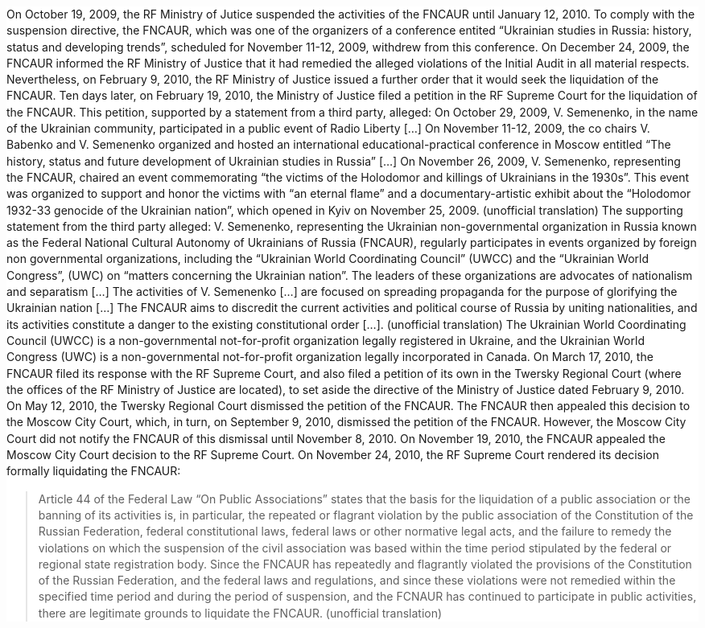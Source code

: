 

On October 19, 2009, the RF Ministry of Jutice suspended the activities of the FNCAUR until January 12, 2010.
To comply with the suspension directive, the FNCAUR, which was one of the organizers of a conference entited “Ukrainian studies in Russia: history, status and developing trends”, scheduled for November 11-12, 2009, withdrew from this conference.
On December 24, 2009, the FNCAUR informed the RF Ministry of Justice that it had remedied the alleged violations of the Initial Audit in all material respects.
Nevertheless, on February 9, 2010, the RF Ministry of Justice issued a further order that it would seek the liquidation of the FNCAUR. Ten days later, on February 19, 2010, the Ministry of Justice filed a petition in the RF Supreme Court for the liquidation of the FNCAUR. This petition, supported by a statement from a third party, alleged:
On October 29, 2009, V. Semenenko, in the name of the Ukrainian community, participated in a public event of Radio Liberty […] On November 11-12, 2009, the co chairs V. Babenko and V. Semenenko organized and hosted an international educational-practical conference in Moscow entitled “The history, status and future development of Ukrainian studies in Russia” […] On November 26, 2009, V. Semenenko, representing the FNCAUR, chaired an event commemorating “the victims of the Holodomor and killings of Ukrainians in the 1930s”. This event was organized to support and honor the victims with “an eternal flame” and a documentary-artistic exhibit about the “Holodomor 1932-33 genocide of the Ukrainian nation”, which opened in Kyiv on November 25, 2009. (unofficial translation)
The supporting statement from the third party alleged:
V. Semenenko, representing the Ukrainian non-governmental organization in Russia known as the Federal National Cultural Autonomy of Ukrainians of Russia (FNCAUR), regularly participates in events organized by foreign non governmental organizations, including the “Ukrainian World Coordinating Council” (UWCC) and the “Ukrainian World Congress”, (UWC) on “matters concerning the Ukrainian nation”. The leaders of these organizations are advocates of nationalism and separatism […] The activities of V. Semenenko […] are focused on spreading propaganda for the purpose of glorifying the Ukrainian nation […] The FNCAUR aims to discredit the current activities and political course of Russia by uniting nationalities, and its activities constitute a danger to the existing constitutional order […]. (unofficial translation)
The Ukrainian World Coordinating Council (UWCC) is a non-governmental not-for-profit organization legally registered in Ukraine, and the Ukrainian World Congress (UWC) is a non-governmental not-for-profit organization legally incorporated in Canada.
On March 17, 2010, the FNCAUR filed its response with the RF Supreme Court, and also filed a petition of its own in the Twersky Regional Court (where the offices of the RF Ministry of Justice are located), to set aside the directive of the Ministry of Justice dated February 9, 2010. On May 12, 2010, the Twersky Regional Court dismissed the petition of the FNCAUR. The FNCAUR then appealed this decision to the Moscow City Court, which, in turn, on September 9, 2010, dismissed the petition of the FNCAUR. However, the Moscow City Court did not notify the FNCAUR of this dismissal until November 8, 2010. On November 19, 2010, the FNCAUR appealed the Moscow City Court decision to the RF Supreme Court.
On November 24, 2010, the RF Supreme Court rendered its decision formally liquidating the FNCAUR:


<blockquote>Article 44 of the Federal Law “On Public Associations” states that the basis for the liquidation of a public association or the banning of its activities is, in particular, the repeated or flagrant violation by the public association of the Constitution of the Russian Federation, federal constitutional laws, federal laws or other normative legal acts, and the failure to remedy the violations on which the suspension of the civil association was based within the time period stipulated by the federal or regional state registration body.
Since the FNCAUR has repeatedly and flagrantly violated the provisions of the Constitution of the Russian Federation, and the federal laws and regulations, and since these violations were not remedied within the specified time period and during the period of suspension, and the FCNAUR has continued to participate in public activities, there are legitimate grounds to liquidate the FNCAUR. (unofficial translation)

